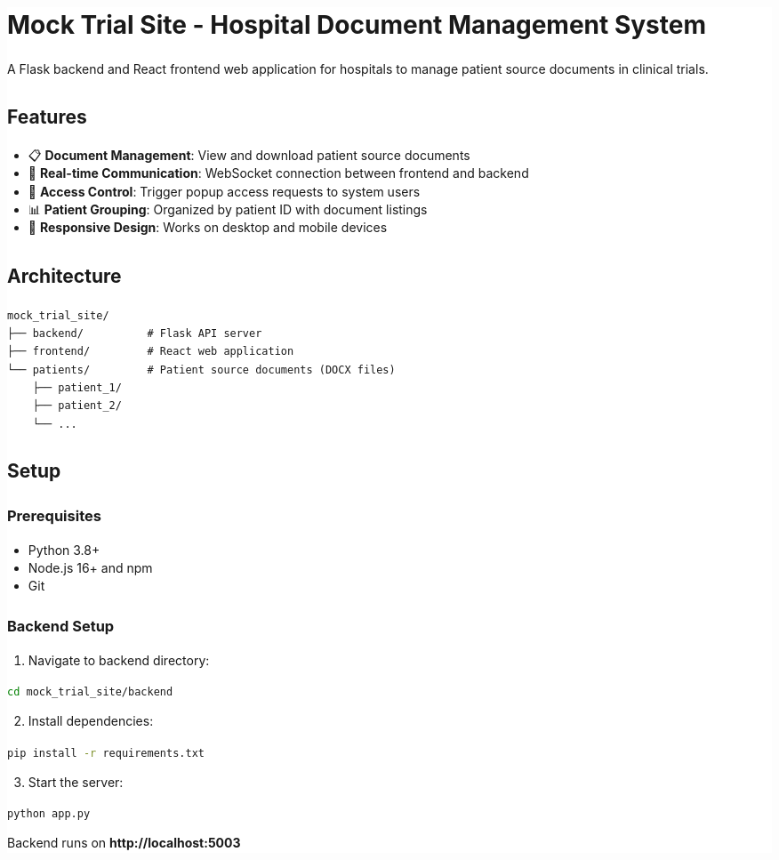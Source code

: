 # Mock Trial Site - Hospital Document Management System

A Flask backend and React frontend web application for hospitals to manage patient source documents in clinical trials.

## Features

-   📋 **Document Management**: View and download patient source documents
-   🔄 **Real-time Communication**: WebSocket connection between frontend and backend
-   🔐 **Access Control**: Trigger popup access requests to system users
-   📊 **Patient Grouping**: Organized by patient ID with document listings
-   📱 **Responsive Design**: Works on desktop and mobile devices

## Architecture

```
mock_trial_site/
├── backend/          # Flask API server
├── frontend/         # React web application
└── patients/         # Patient source documents (DOCX files)
    ├── patient_1/
    ├── patient_2/
    └── ...
```

## Setup

### Prerequisites

-   Python 3.8+
-   Node.js 16+ and npm
-   Git

### Backend Setup

1. Navigate to backend directory:

```bash
cd mock_trial_site/backend
```

2. Install dependencies:

```bash
pip install -r requirements.txt
```

3. Start the server:

```bash
python app.py
```

Backend runs on **http://localhost:5003**
